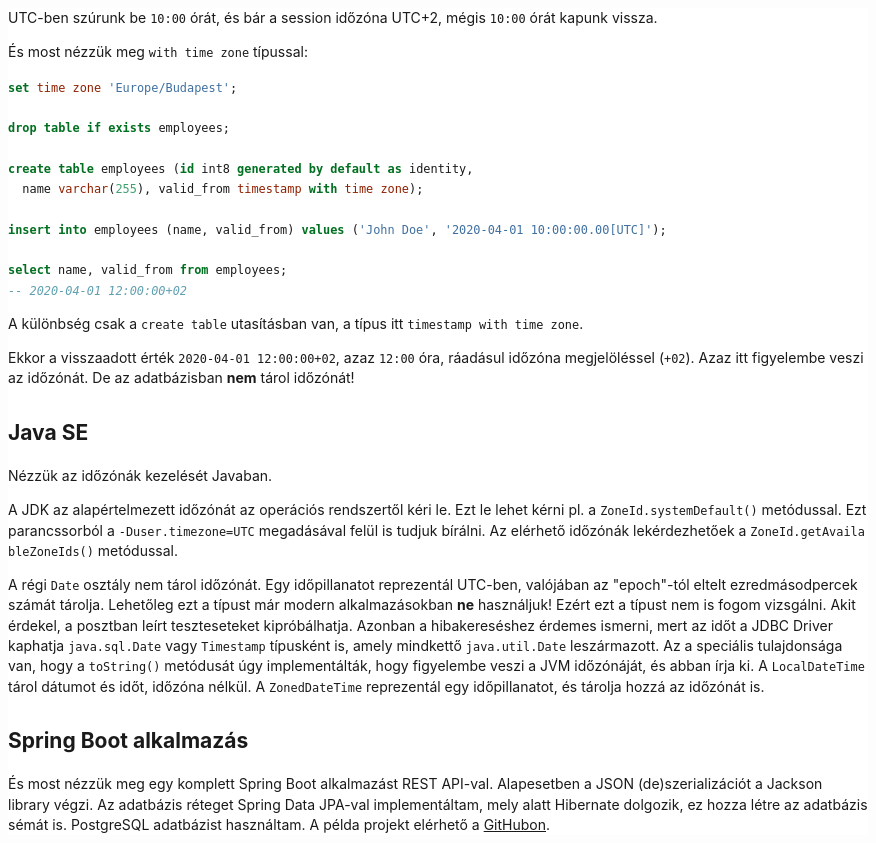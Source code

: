 UTC-ben szúrunk be `10:00` órát, és bár a session időzóna UTC+2, mégis `10:00` órát kapunk vissza. 

És most nézzük meg `with time zone` típussal:

```sql
set time zone 'Europe/Budapest';

drop table if exists employees;

create table employees (id int8 generated by default as identity, 
  name varchar(255), valid_from timestamp with time zone);

insert into employees (name, valid_from) values ('John Doe', '2020-04-01 10:00:00.00[UTC]');

select name, valid_from from employees; 
-- 2020-04-01 12:00:00+02
``` 

A különbség csak a `create table` utasításban van, a típus itt `timestamp with time zone`.

Ekkor a visszaadott érték `2020-04-01 12:00:00+02`, azaz `12:00` óra, ráadásul időzóna megjelöléssel (`+02`).
Azaz itt figyelembe veszi az időzónát. De az adatbázisban **nem** tárol időzónát!

## Java SE

Nézzük az időzónák kezelését Javaban. 

A JDK az alapértelmezett időzónát az operációs rendszertől kéri le. Ezt le lehet kérni pl. a `ZoneId.systemDefault()`
metódussal. Ezt parancssorból a `-Duser.timezone=UTC` megadásával felül is tudjuk bírálni. Az elérhető
időzónák lekérdezhetőek a `ZoneId.getAvailableZoneIds()` metódussal.

A régi `Date` osztály nem tárol időzónát. Egy időpillanatot reprezentál UTC-ben, valójában az 
"epoch"-tól eltelt ezredmásodpercek számát tárolja.
Lehetőleg ezt a típust már modern alkalmazásokban **ne** használjuk! Ezért ezt a típust nem is fogom vizsgálni.
Akit érdekel, a posztban leírt teszteseteket kipróbálhatja.
Azonban a hibakereséshez érdemes ismerni, mert az időt a JDBC Driver kaphatja `java.sql.Date` vagy  `Timestamp` típusként
is, amely mindkettő `java.util.Date` leszármazott. Az a speciális tulajdonsága van, hogy a `toString()` metódusát
úgy implementálták, hogy figyelembe veszi a JVM időzónáját, és abban írja ki. 
 A `LocalDateTime` tárol dátumot és időt, időzóna nélkül. A `ZonedDateTime` reprezentál egy időpillanatot, és tárolja hozzá az időzónát is.

## Spring Boot alkalmazás

És most nézzük meg egy komplett Spring Boot alkalmazást REST API-val. Alapesetben a JSON (de)szerializációt
a Jackson library végzi. Az adatbázis réteget Spring Data JPA-val implementáltam,
mely alatt Hibernate dolgozik, ez hozza létre az adatbázis sémát is. PostgreSQL adatbázist használtam. A példa projekt elérhető a
[GitHubon](https://github.com/vicziani/jtechlog-timezone). 
